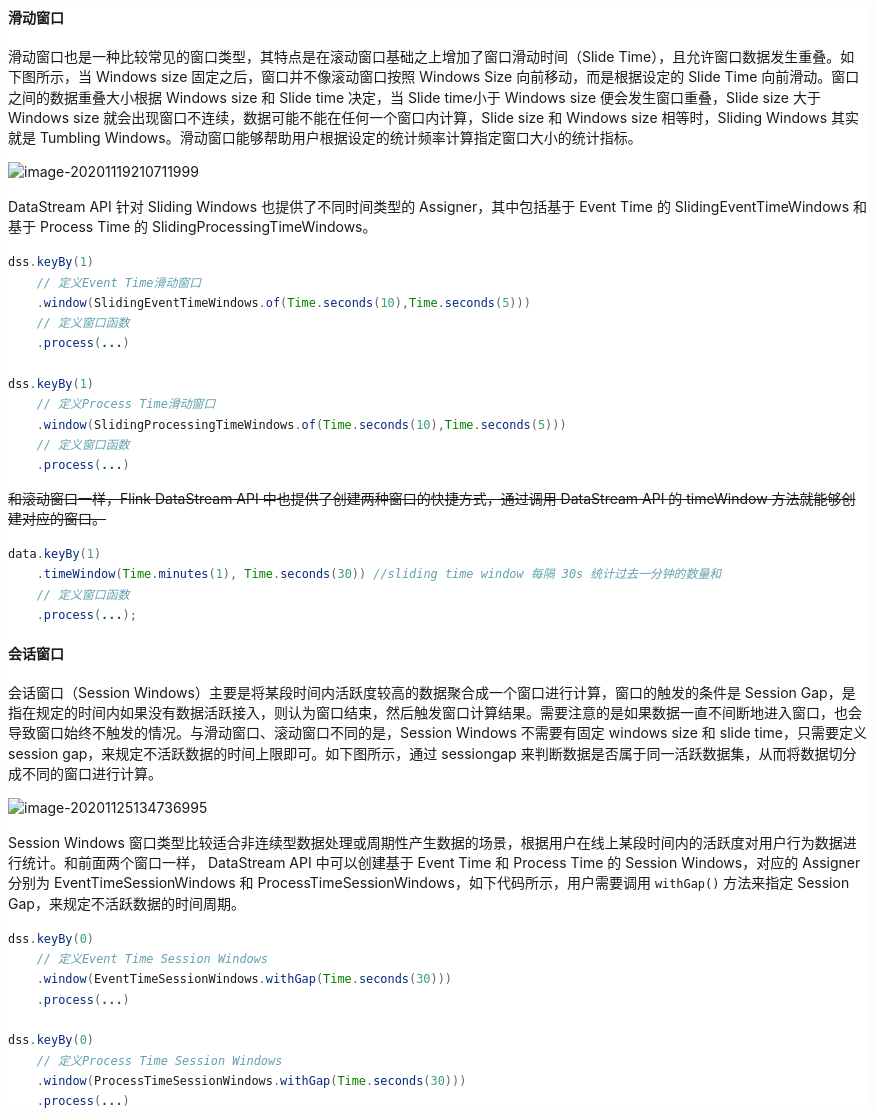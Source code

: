 #### 滑动窗口

滑动窗口也是一种比较常见的窗口类型，其特点是在滚动窗口基础之上增加了窗口滑动时间（Slide Time），且允许窗口数据发生重叠。如下图所示，当 Windows size 固定之后，窗口并不像滚动窗口按照 Windows Size 向前移动，而是根据设定的 Slide Time 向前滑动。窗口之间的数据重叠大小根据 Windows size 和 Slide time 决定，当 Slide time小于 Windows size 便会发生窗口重叠，Slide size 大于 Windows size 就会出现窗口不连续，数据可能不能在任何一个窗口内计算，Slide size 和 Windows size 相等时，Sliding Windows 其实就是 Tumbling Windows。滑动窗口能够帮助用户根据设定的统计频率计算指定窗口大小的统计指标。

![image-20201119210711999](images/image-20201119210711999.png)

DataStream API 针对 Sliding Windows 也提供了不同时间类型的 Assigner，其中包括基于 Event Time 的 SlidingEventTimeWindows 和基于 Process Time 的 SlidingProcessingTimeWindows。

```java
dss.keyBy(1)
    // 定义Event Time滑动窗口
    .window(SlidingEventTimeWindows.of(Time.seconds(10),Time.seconds(5)))
    // 定义窗口函数
    .process(...)

dss.keyBy(1)
    // 定义Process Time滑动窗口
    .window(SlidingProcessingTimeWindows.of(Time.seconds(10),Time.seconds(5)))
    // 定义窗口函数
    .process(...)
```

~~和滚动窗口一样，Flink DataStream API 中也提供了创建两种窗口的快捷方式，通过调用 DataStream API 的 timeWindow 方法就能够创建对应的窗口。~~

```java
data.keyBy(1)
    .timeWindow(Time.minutes(1), Time.seconds(30)) //sliding time window 每隔 30s 统计过去一分钟的数量和
    // 定义窗口函数
    .process(...);
```

#### 会话窗口

会话窗口（Session Windows）主要是将某段时间内活跃度较高的数据聚合成一个窗口进行计算，窗口的触发的条件是 Session Gap，是指在规定的时间内如果没有数据活跃接入，则认为窗口结束，然后触发窗口计算结果。需要注意的是如果数据一直不间断地进入窗口，也会导致窗口始终不触发的情况。与滑动窗口、滚动窗口不同的是，Session Windows 不需要有固定 windows size 和 slide time，只需要定义 session gap，来规定不活跃数据的时间上限即可。如下图所示，通过 sessiongap 来判断数据是否属于同一活跃数据集，从而将数据切分成不同的窗口进行计算。

![image-20201125134736995](images/image-20201125134736995.png)

Session Windows 窗口类型比较适合非连续型数据处理或周期性产生数据的场景，根据用户在线上某段时间内的活跃度对用户行为数据进行统计。和前面两个窗口一样， DataStream API 中可以创建基于 Event Time 和 Process Time 的 Session Windows，对应的 Assigner 分别为 EventTimeSessionWindows 和 ProcessTimeSessionWindows，如下代码所示，用户需要调用 `withGap()` 方法来指定 Session Gap，来规定不活跃数据的时间周期。

```java
dss.keyBy(0)
    // 定义Event Time Session Windows
    .window(EventTimeSessionWindows.withGap(Time.seconds(30)))
    .process(...)

dss.keyBy(0)
    // 定义Process Time Session Windows
    .window(ProcessTimeSessionWindows.withGap(Time.seconds(30)))
    .process(...)
```

